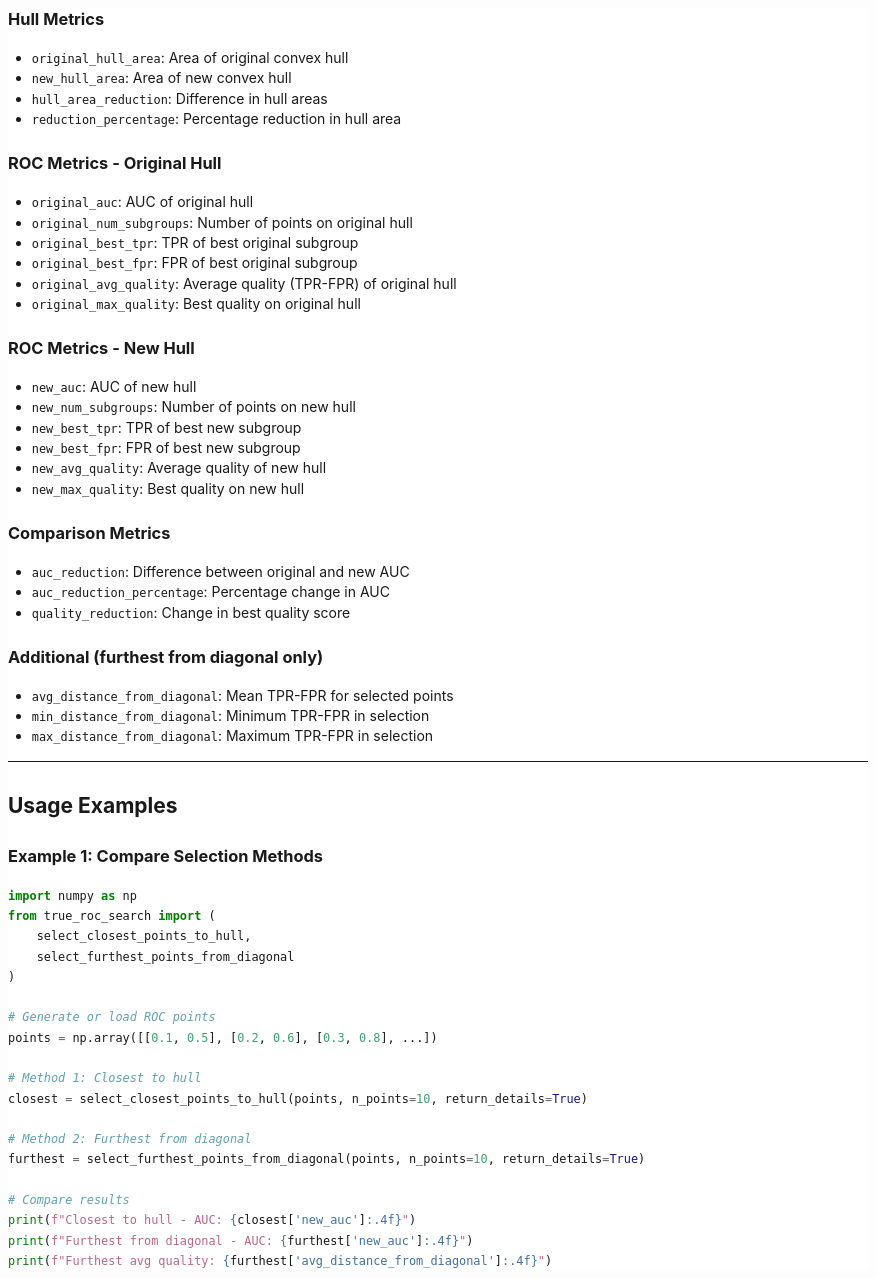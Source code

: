 ### Hull Metrics
- `original_hull_area`: Area of original convex hull
- `new_hull_area`: Area of new convex hull
- `hull_area_reduction`: Difference in hull areas
- `reduction_percentage`: Percentage reduction in hull area

### ROC Metrics - Original Hull
- `original_auc`: AUC of original hull
- `original_num_subgroups`: Number of points on original hull
- `original_best_tpr`: TPR of best original subgroup
- `original_best_fpr`: FPR of best original subgroup
- `original_avg_quality`: Average quality (TPR-FPR) of original hull
- `original_max_quality`: Best quality on original hull

### ROC Metrics - New Hull
- `new_auc`: AUC of new hull
- `new_num_subgroups`: Number of points on new hull
- `new_best_tpr`: TPR of best new subgroup
- `new_best_fpr`: FPR of best new subgroup
- `new_avg_quality`: Average quality of new hull
- `new_max_quality`: Best quality on new hull

### Comparison Metrics
- `auc_reduction`: Difference between original and new AUC
- `auc_reduction_percentage`: Percentage change in AUC
- `quality_reduction`: Change in best quality score

### Additional (furthest from diagonal only)
- `avg_distance_from_diagonal`: Mean TPR-FPR for selected points
- `min_distance_from_diagonal`: Minimum TPR-FPR in selection
- `max_distance_from_diagonal`: Maximum TPR-FPR in selection

---

## Usage Examples

### Example 1: Compare Selection Methods

```python
import numpy as np
from true_roc_search import (
    select_closest_points_to_hull,
    select_furthest_points_from_diagonal
)

# Generate or load ROC points
points = np.array([[0.1, 0.5], [0.2, 0.6], [0.3, 0.8], ...])

# Method 1: Closest to hull
closest = select_closest_points_to_hull(points, n_points=10, return_details=True)

# Method 2: Furthest from diagonal
furthest = select_furthest_points_from_diagonal(points, n_points=10, return_details=True)

# Compare results
print(f"Closest to hull - AUC: {closest['new_auc']:.4f}")
print(f"Furthest from diagonal - AUC: {furthest['new_auc']:.4f}")
print(f"Furthest avg quality: {furthest['avg_distance_from_diagonal']:.4f}")
```
